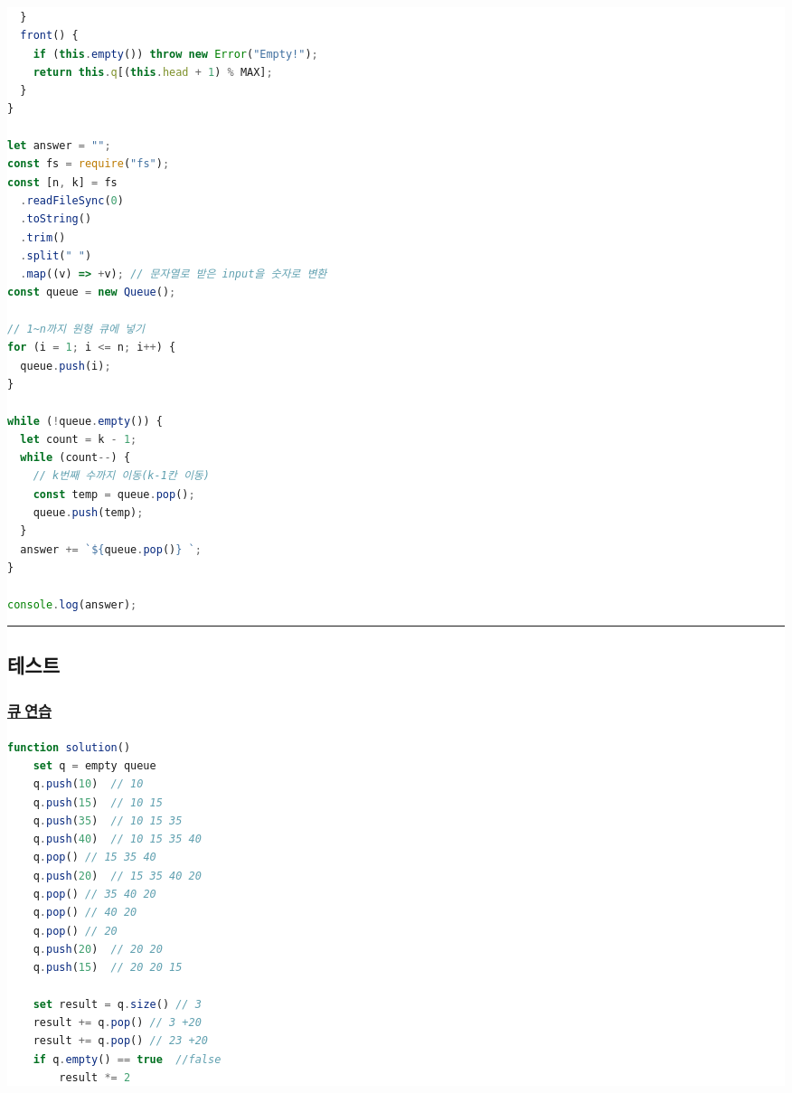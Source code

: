 ```js
  }
  front() {
    if (this.empty()) throw new Error("Empty!");
    return this.q[(this.head + 1) % MAX];
  }
}

let answer = "";
const fs = require("fs");
const [n, k] = fs
  .readFileSync(0)
  .toString()
  .trim()
  .split(" ")
  .map((v) => +v); // 문자열로 받은 input을 숫자로 변환
const queue = new Queue();

// 1~n까지 원형 큐에 넣기
for (i = 1; i <= n; i++) {
  queue.push(i);
}

while (!queue.empty()) {
  let count = k - 1;
  while (count--) {
    // k번째 수까지 이동(k-1칸 이동)
    const temp = queue.pop();
    queue.push(temp);
  }
  answer += `${queue.pop()} `;
}

console.log(answer);
```

---

## 테스트

### [큐 연습](https://www.codetree.ai/missions/6/problems/queue-practice?&utm_source=clipboard&utm_medium=text)

```js
function solution()
    set q = empty queue
    q.push(10)  // 10
    q.push(15)  // 10 15
    q.push(35)  // 10 15 35
    q.push(40)  // 10 15 35 40
    q.pop() // 15 35 40
    q.push(20)  // 15 35 40 20
    q.pop() // 35 40 20
    q.pop() // 40 20
    q.pop() // 20
    q.push(20)  // 20 20
    q.push(15)  // 20 20 15

    set result = q.size() // 3
    result += q.pop() // 3 +20
    result += q.pop() // 23 +20
    if q.empty() == true  //false
        result *= 2

```